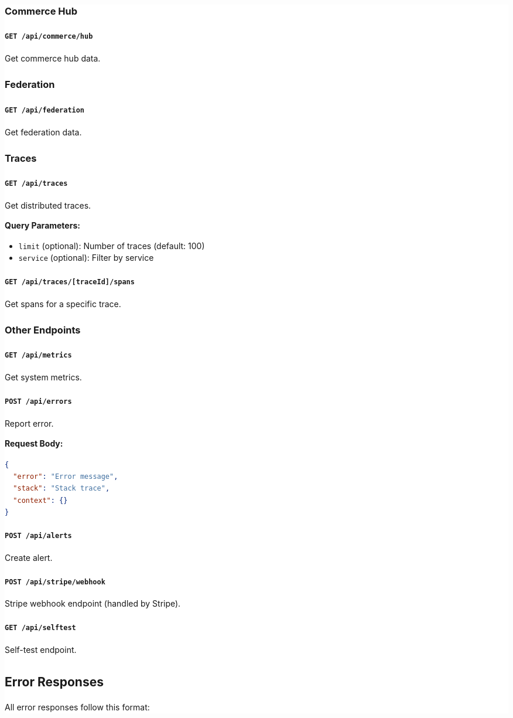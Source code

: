 ### Commerce Hub

#### `GET /api/commerce/hub`
Get commerce hub data.

### Federation

#### `GET /api/federation`
Get federation data.

### Traces

#### `GET /api/traces`
Get distributed traces.

**Query Parameters:**
- `limit` (optional): Number of traces (default: 100)
- `service` (optional): Filter by service

#### `GET /api/traces/[traceId]/spans`
Get spans for a specific trace.

### Other Endpoints

#### `GET /api/metrics`
Get system metrics.

#### `POST /api/errors`
Report error.

**Request Body:**
```json
{
  "error": "Error message",
  "stack": "Stack trace",
  "context": {}
}
```

#### `POST /api/alerts`
Create alert.

#### `POST /api/stripe/webhook`
Stripe webhook endpoint (handled by Stripe).

#### `GET /api/selftest`
Self-test endpoint.

## Error Responses

All error responses follow this format:

